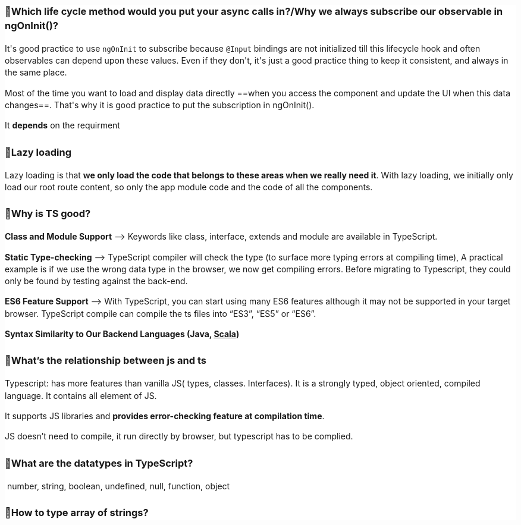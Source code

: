 



### 🍓Which life cycle method would you put your async calls in?/Why we always subscribe our observable in ngOnInit()?

It's good practice to use `ngOnInit` to subscribe because `@Input` bindings are not initialized till this lifecycle hook and often observables can depend upon these values. Even if they don't, it's just a good practice thing to keep it consistent, and always in the same place.

Most of the time you want to load and display data directly ==when you access the component and update the UI when this data changes==. That's why it is good practice to put the subscription in ngOnInit().

It **depends** on the requirment



### 🍓Lazy loading

Lazy loading is that **we only load the code that belongs to these areas when we really need it**. With lazy loading, we initially only load our root route content, so only the app module code and the code of all the components.

### 🍓Why is TS good?

**Class and Module Support** --> Keywords like class, interface, extends and module are available in TypeScript. 

**Static Type-checking** --> TypeScript compiler will check the type (to surface more typing errors at compiling time), A practical example is if we use the wrong data type in the browser, we now get compiling errors. Before migrating to Typescript, they could only be found by testing against the back-end.

**ES6 Feature Support** --> With TypeScript, you can start using many ES6 features although it may not be supported in your target browser. TypeScript compile can compile the ts files into “ES3”, “ES5” or “ES6”.

**Syntax Similarity to Our Backend Languages (Java, [Scala](http://www.slideshare.net/razvanc/quick-typescript-vs-scala-sample))**

### 🍓What’s the relationship between js and ts

Typescript: has more features than vanilla JS( types, classes. Interfaces). It is a strongly typed, object oriented, compiled language. It contains all element of JS. 

It supports JS libraries and **provides error-checking feature at compilation time**.

JS doesn’t need to compile, it run directly by browser, but typescript has to be complied.



### 🍓**What are the datatypes in TypeScript?**

​	number, string, boolean, undefined, null, function, object

### 🍓**How to type array of strings?**
